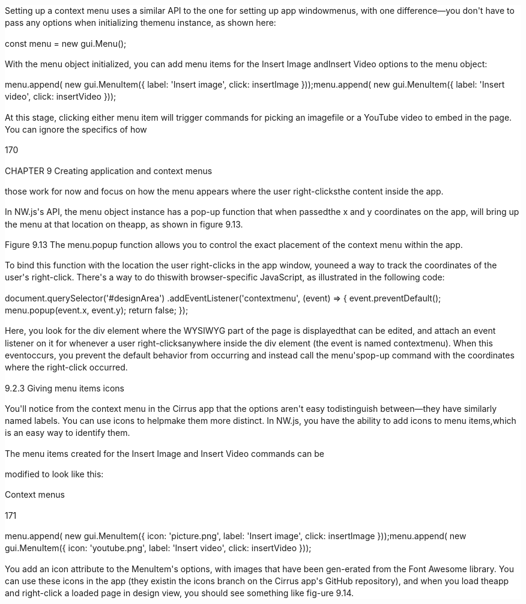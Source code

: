 Setting up a context menu uses a similar API to the one for setting up app windowmenus, with one difference—you don't have to pass any options when initializing themenu instance, as shown here:

const menu = new gui.Menu();

With the menu object initialized, you can add menu items for the Insert Image andInsert Video options to the menu object:

menu.append( new gui.MenuItem({ label: 'Insert image', click: insertImage }));menu.append( new gui.MenuItem({ label: 'Insert video', click: insertVideo }));

At this stage, clicking either menu item will trigger commands for picking an imagefile or a YouTube video to embed in the page. You can ignore the specifics of how

170

CHAPTER 9 Creating application and context menus

those work for now and focus on how the menu appears where the user right-clicksthe content inside the app.

In NW.js's API, the menu object instance has a pop-up function that when passedthe x and y coordinates on the app, will bring up the menu at that location on theapp, as shown in figure 9.13.

Figure 9.13 The menu.popup function allows you to control the exact placement of the context menu within the app.

To bind this function with the location the user right-clicks in the app window, youneed a way to track the coordinates of the user's right-click. There's a way to do thiswith browser-specific JavaScript, as illustrated in the following code:

document.querySelector('#designArea') .addEventListener('contextmenu', (event) => {  event.preventDefault(); menu.popup(event.x, event.y); return false; });

Here, you look for the div element where the WYSIWYG part of the page is displayedthat can be edited, and attach an event listener on it for whenever a user right-clicksanywhere inside the div element (the event is named contextmenu). When this eventoccurs, you prevent the default behavior from occurring and instead call the menu'spop-up command with the coordinates where the right-click occurred.

9.2.3 Giving menu items icons

You'll notice from the context menu in the Cirrus app that the options aren't easy todistinguish between—they have similarly named labels. You can use icons to helpmake them more distinct. In NW.js, you have the ability to add icons to menu items,which is an easy way to identify them.

The menu items created for the Insert Image and Insert Video commands can be

modified to look like this:

Context menus

171

menu.append( new gui.MenuItem({ icon: 'picture.png', label: 'Insert image', click: insertImage }));menu.append( new gui.MenuItem({ icon: 'youtube.png', label: 'Insert video', click: insertVideo }));

You add an icon attribute to the MenuItem's options, with images that have been gen-erated from the Font Awesome library. You can use these icons in the app (they existin the icons branch on the Cirrus app's GitHub repository), and when you load theapp and right-click a loaded page in design view, you should see something like fig-ure 9.14.
